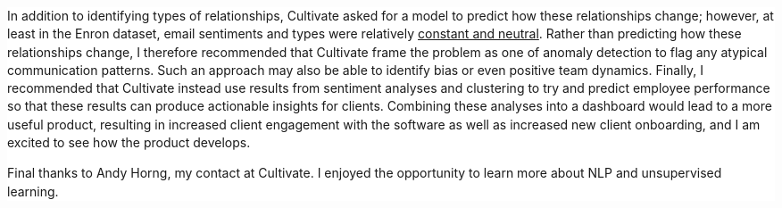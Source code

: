 In addition to identifying types of relationships, Cultivate asked for a model to predict how these relationships change; however, at least in the Enron dataset, email sentiments and types were relatively [constant and neutral](#sentiments-per-cluster). Rather than predicting how these relationships change, I therefore recommended that Cultivate frame the problem as one of anomaly detection to flag any atypical communication patterns. Such an approach may also be able to identify bias or even positive team dynamics. Finally, I recommended that Cultivate instead use results from sentiment analyses and clustering to try and predict employee performance so that these results can produce actionable insights for clients. Combining these analyses into a dashboard would lead to a more useful product, resulting in increased client engagement with the software as well as increased new client onboarding, and I am excited to see how the product develops.

Final thanks to Andy Horng, my contact at Cultivate. I enjoyed the opportunity to learn more about NLP and unsupervised learning.
